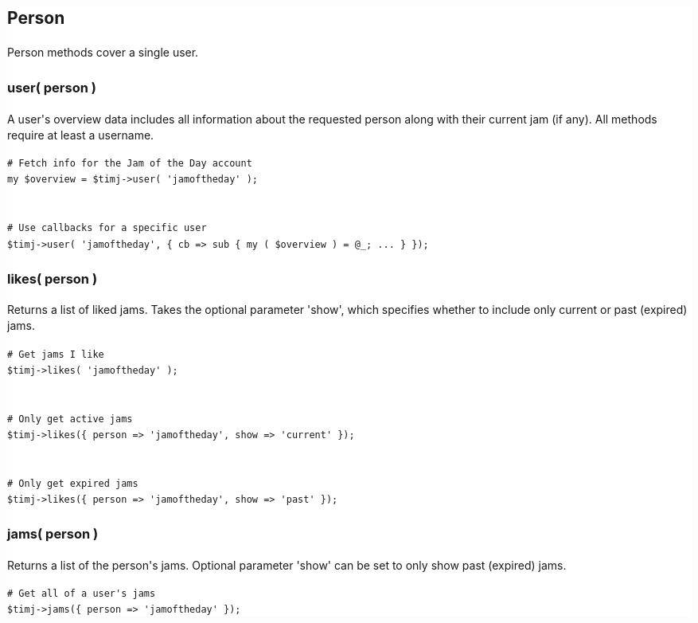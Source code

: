 
## Person


Person methods cover a single user.


### user( person )


A user's overview data includes all information about the requested person
along with their current jam (if any). All methods require at least a
username.


    # Fetch info for the Jam of the Day account
    my $overview = $timj->user( 'jamoftheday' );


    # Use callbacks for a specific user
    $timj->user( 'jamoftheday', { cb => sub { my ( $overview ) = @_; ... } });


### likes( person )


Returns a list of liked jams. Takes the optional parameter 'show', which
specifies whether to include only current or past (expired) jams.


    # Get jams I like
    $timj->likes( 'jamoftheday' );


    # Only get active jams
    $timj->likes({ person => 'jamoftheday', show => 'current' });


    # Only get expired jams
    $timj->likes({ person => 'jamoftheday', show => 'past' });


### jams( person )


Returns a list of the person's jams. Optional parameter 'show' can be set to
only show past (expired) jams.


    # Get all of a user's jams
    $timj->jams({ person => 'jamoftheday' });
